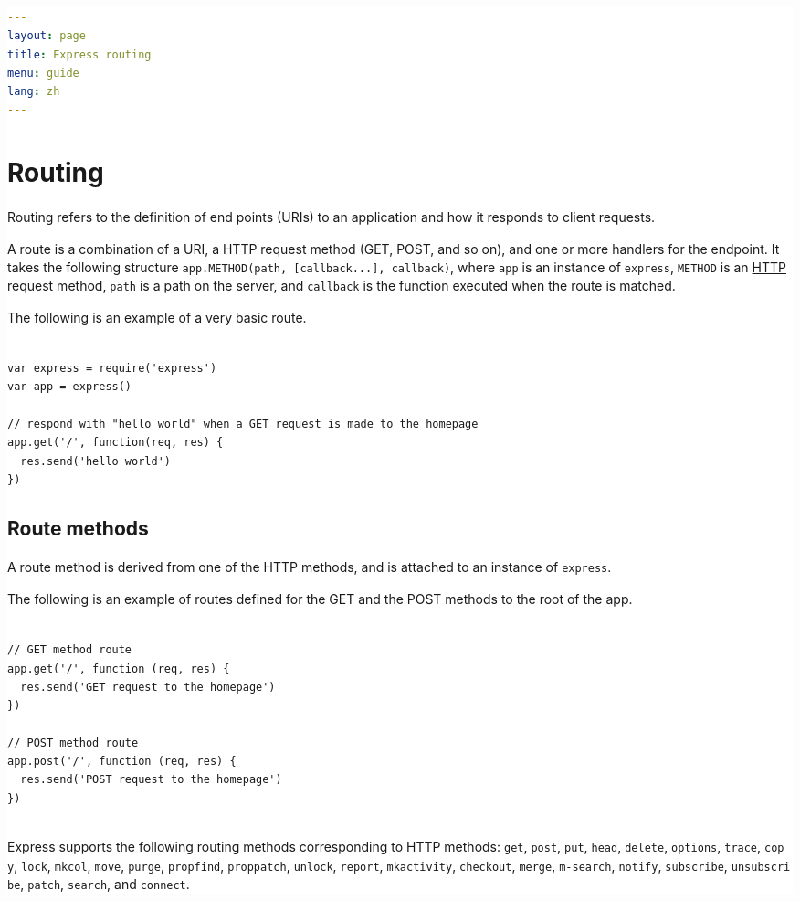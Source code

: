```yaml
---
layout: page
title: Express routing
menu: guide
lang: zh
---
```


# Routing

Routing refers to the definition of end points (URIs) to an application and how it responds to client requests.

A route is a combination of a URI, a HTTP request method (GET, POST, and so on), and one or more handlers for the endpoint. It takes the following structure `app.METHOD(path, [callback...], callback)`, where `app` is an instance of `express`, `METHOD` is an [HTTP request method](http://en.wikipedia.org/wiki/Hypertext_Transfer_Protocol), `path` is a path on the server, and `callback` is the function executed when the route is matched.

The following is an example of a very basic route.

<pre><code class="language-javascript" translate="no">
var express = require('express')
var app = express()

// respond with "hello world" when a GET request is made to the homepage
app.get('/', function(req, res) {
  res.send('hello world')
})
</code></pre>

<h2 id="route-methods">Route methods</h2>

A route method is derived from one of the HTTP methods, and is attached to an instance of `express`.

The following is an example of routes defined for the GET and the POST methods to the root of the app.

<pre><code class="language-javascript" translate="no">
// GET method route
app.get('/', function (req, res) {
  res.send('GET request to the homepage')
})

// POST method route
app.post('/', function (req, res) {
  res.send('POST request to the homepage')
})

</code></pre>

Express supports the following routing methods corresponding to HTTP methods: `get`, `post`, `put`, `head`, `delete`, `options`, `trace`, `copy`, `lock`, `mkcol`, `move`, `purge`, `propfind`, `proppatch`, `unlock`, `report`, `mkactivity`, `checkout`, `merge`, `m-search`, `notify`, `subscribe`, `unsubscribe`, `patch`, `search`, and `connect`.
